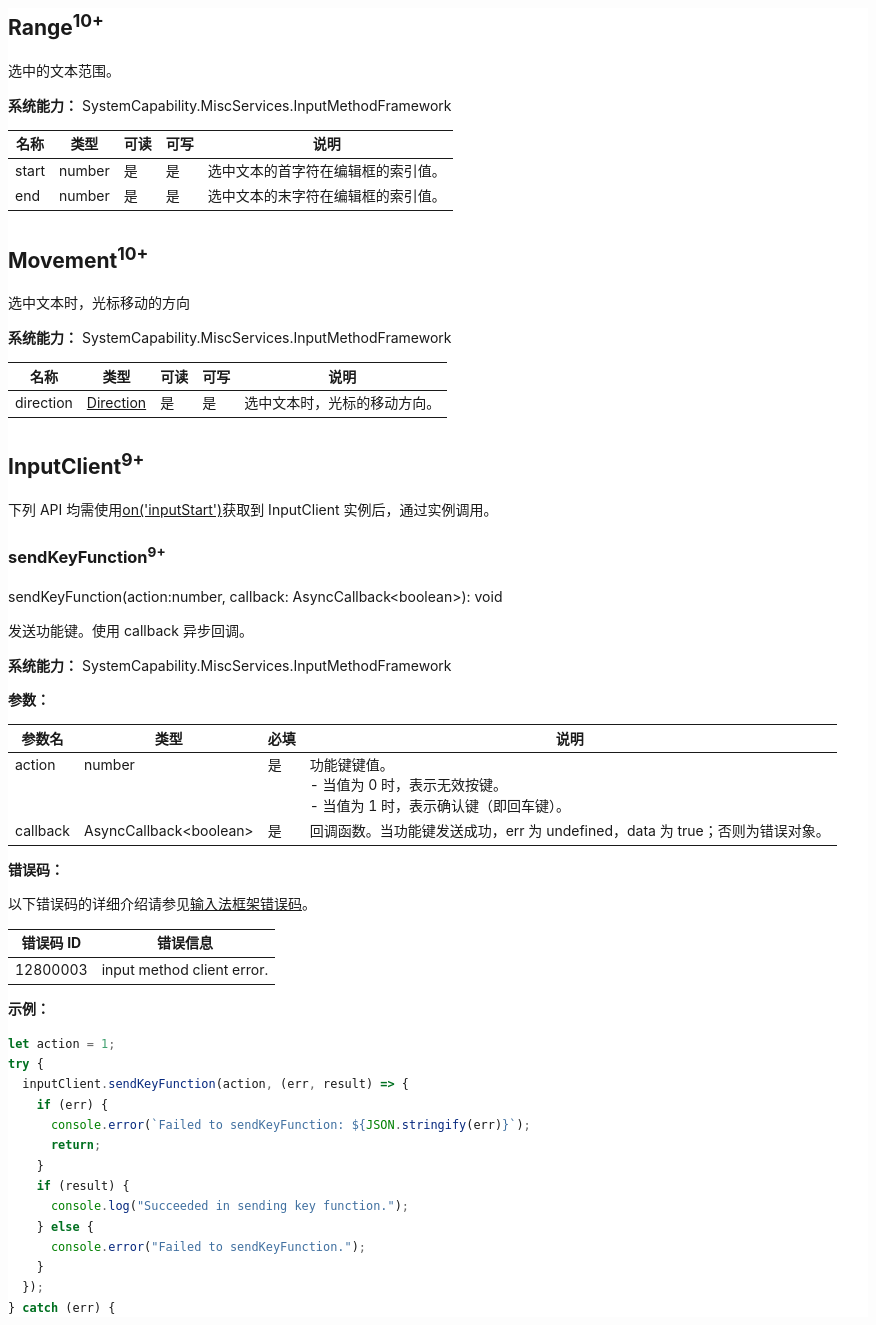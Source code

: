 ## Range<sup>10+</sup>

选中的文本范围。

**系统能力：** SystemCapability.MiscServices.InputMethodFramework

| 名称  | 类型   | 可读 | 可写 | 说明                               |
| ----- | ------ | ---- | ---- | ---------------------------------- |
| start | number | 是   | 是   | 选中文本的首字符在编辑框的索引值。 |
| end   | number | 是   | 是   | 选中文本的末字符在编辑框的索引值。 |

## Movement<sup>10+</sup>

选中文本时，光标移动的方向

**系统能力：** SystemCapability.MiscServices.InputMethodFramework

| 名称      | 类型                      | 可读 | 可写 | 说明                         |
| --------- | ------------------------- | ---- | ---- | ---------------------------- |
| direction | [Direction](#direction10) | 是   | 是   | 选中文本时，光标的移动方向。 |

## InputClient<sup>9+</sup>

下列 API 均需使用[on('inputStart')](#oninputstart9)获取到 InputClient 实例后，通过实例调用。

### sendKeyFunction<sup>9+</sup>

sendKeyFunction(action:number, callback: AsyncCallback&lt;boolean&gt;): void

发送功能键。使用 callback 异步回调。

**系统能力：** SystemCapability.MiscServices.InputMethodFramework

**参数：**

| 参数名   | 类型                         | 必填 | 说明                                                                                       |
| -------- | ---------------------------- | ---- | ------------------------------------------------------------------------------------------ |
| action   | number                       | 是   | 功能键键值。<br/>- 当值为 0 时，表示无效按键。<br/>- 当值为 1 时，表示确认键（即回车键）。 |
| callback | AsyncCallback&lt;boolean&gt; | 是   | 回调函数。当功能键发送成功，err 为 undefined，data 为 true；否则为错误对象。               |

**错误码：**

以下错误码的详细介绍请参见[输入法框架错误码](../errorcodes/errorcode-inputmethod-framework.md)。

| 错误码 ID | 错误信息                   |
| --------- | -------------------------- |
| 12800003  | input method client error. |

**示例：**

```js
let action = 1;
try {
  inputClient.sendKeyFunction(action, (err, result) => {
    if (err) {
      console.error(`Failed to sendKeyFunction: ${JSON.stringify(err)}`);
      return;
    }
    if (result) {
      console.log("Succeeded in sending key function.");
    } else {
      console.error("Failed to sendKeyFunction.");
    }
  });
} catch (err) {
```